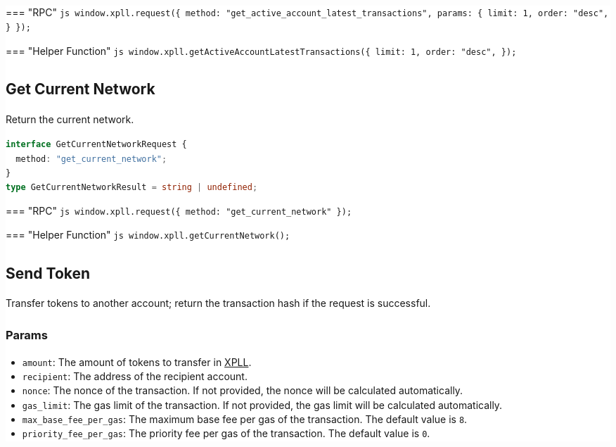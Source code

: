 === "RPC"
    ```js
    window.xpll.request({
      method: "get_active_account_latest_transactions",
      params: {
        limit: 1,
        order: "desc",
      }
    });
    ```

=== "Helper Function"
    ```js
    window.xpll.getActiveAccountLatestTransactions({
      limit: 1,
      order: "desc",
    });
    ```

## Get Current Network

Return the current network.

```ts
interface GetCurrentNetworkRequest {
  method: "get_current_network";
}
type GetCurrentNetworkResult = string | undefined;
```

=== "RPC"
    ```js
    window.xpll.request({
      method: "get_current_network"
    });
    ```

=== "Helper Function"
    ```js
    window.xpll.getCurrentNetwork();
    ```

## Send Token

Transfer tokens to another account; return the transaction hash if the request is successful.

### Params

- `amount`: The amount of tokens to transfer in [XPLL][5].
- `recipient`: The address of the recipient account.
- `nonce`: The nonce of the transaction.
  If not provided, the nonce will be calculated automatically.
- `gas_limit`: The gas limit of the transaction.
  If not provided, the gas limit will be calculated automatically.
- `max_base_fee_per_gas`: The maximum base fee per gas of the transaction. The default value is `8`.
- `priority_fee_per_gas`: The priority fee per gas of the transaction. The default value is `0`.


[1]: definitions.md#remote-procedure-call-rpc
[2]: error.md
[3]: definitions.md#address
[4]: permissions.md
[5]: ../../introduction.md#what-is-xpll
[6]: https://developer.mozilla.org/en-US/docs/Web/JavaScript/Reference/Global_Objects/Uint8Array
[7]: https://borsh.io/
[8]: https://developer.mozilla.org/en-US/docs/Glossary/Base64
[9]: https://github.com/near/borsh-js
[10]: https://github.com/parallelchain-io/prfcs
[11]: definitions.md#active-account